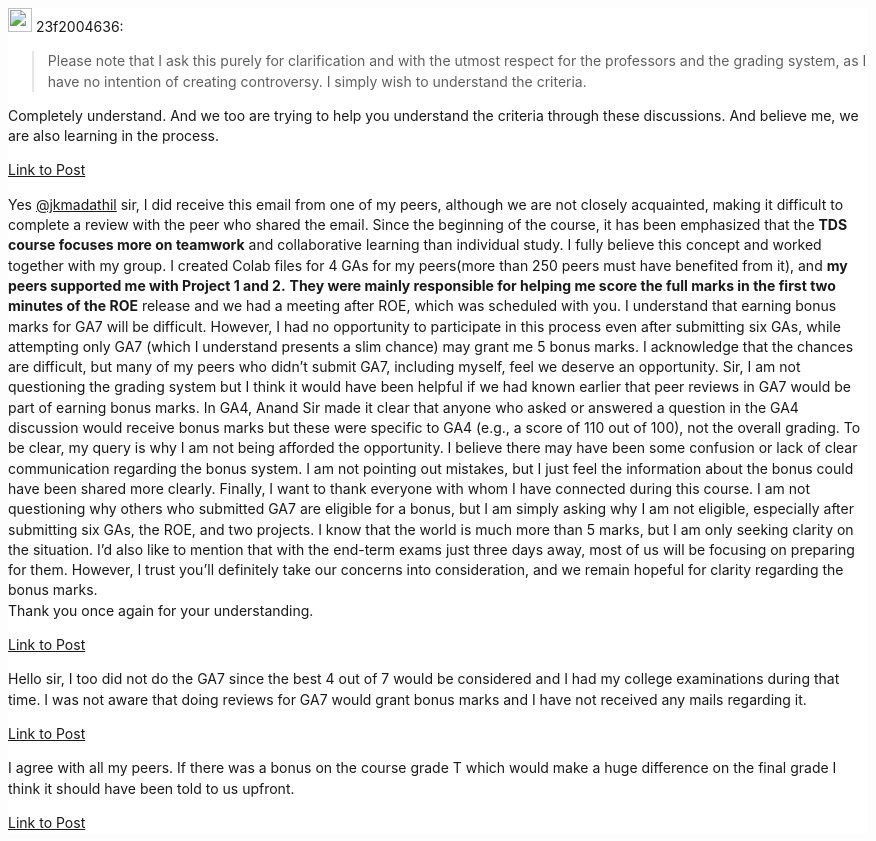 <img alt="" width="24" height="24" src="https://dub1.discourse-cdn.com/flex013/user_avatar/discourse.onlinedegree.iitm.ac.in/23f2004636/48/86136_2.png" class="avatar"> 23f2004636:</div>
<blockquote>
Please note that I ask this purely for clarification and with the utmost respect for the professors and the grading system, as I have no intention of creating controversy. I simply wish to understand the criteria.
</blockquote>
</aside>
Completely understand. And we too are trying to help you understand the criteria through these discussions. And believe me, we are also learning in the process.

[Link to Post](https://discourse.onlinedegree.iitm.ac.in/t/bonus-marks-in-tds-for-jan-25/617571)

Yes <a class="mention" href="/u/jkmadathil">@jkmadathil</a> sir, I did receive this email from one of my peers, although we are not closely acquainted, making it difficult to complete a review with the peer who shared the email.
Since the beginning of the course, it has been emphasized that the <strong>TDS course focuses more on teamwork</strong> and collaborative learning than individual study. I fully believe this concept and worked together with my group. I created Colab files for 4 GAs for my peers(more than 250 peers must have benefited from it), and <strong>my peers supported me with Project 1 and 2.</strong> <strong>They were mainly responsible for helping me score the full marks in the first two minutes of the ROE</strong> release and we had a meeting after ROE, which was scheduled with you.
I understand that earning bonus marks for GA7 will be difficult. However, I had no opportunity to participate in this process even after submitting six GAs, while attempting only GA7 (which I understand presents a slim chance) may grant me 5 bonus marks. I acknowledge that the chances are difficult, but many of my peers who didn’t submit GA7, including myself, feel we deserve an opportunity.
Sir, I am not questioning the grading system but I think it would have been helpful if we had known earlier that peer reviews in GA7 would be part of earning bonus marks. In GA4, Anand Sir made it clear that anyone who asked or answered a question in the GA4 discussion would receive bonus marks but these were specific to GA4 (e.g., a score of 110 out of 100), not the overall grading.
To be clear, my query is why I am not being afforded the opportunity. I believe there may have been some confusion or lack of clear communication regarding the bonus system. I am not pointing out mistakes, but I just feel the information about the bonus could have been shared more clearly.
Finally, I want to thank everyone with whom I have connected during this course. I am not questioning why others who submitted GA7 are eligible for a bonus, but I am simply asking why I am not eligible, especially after submitting six GAs, the ROE, and two projects. I know that the world is much more than 5 marks, but I am only seeking clarity on the situation.
I’d also like to mention that with the end-term exams just three days away, most of us will be focusing on preparing for them. However, I trust you’ll definitely take our concerns into consideration, and we remain hopeful for clarity regarding the bonus marks.<br>
Thank you once again for your understanding.

[Link to Post](https://discourse.onlinedegree.iitm.ac.in/t/bonus-marks-in-tds-for-jan-25/617591)

Hello sir, I too did not do the GA7 since the best 4 out of 7 would be considered and I had my college examinations during that time.
I was not aware that doing reviews for GA7 would grant bonus marks and I have not received any mails regarding it.

[Link to Post](https://discourse.onlinedegree.iitm.ac.in/t/bonus-marks-in-tds-for-jan-25/617599)

I agree with all my peers. If there was a bonus on the course grade T which would make a huge difference on the final grade I think it should have been told to us upfront.

[Link to Post](https://discourse.onlinedegree.iitm.ac.in/t/bonus-marks-in-tds-for-jan-25/617739)

